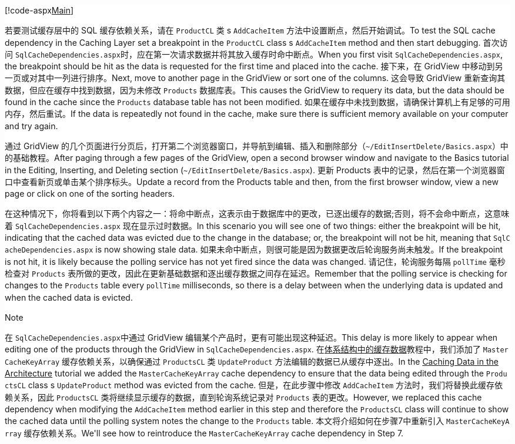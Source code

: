 [!code-aspx[Main](using-sql-cache-dependencies-cs/samples/sample14.aspx)]

<span data-ttu-id="0c0ff-290">若要测试缓存层中的 SQL 缓存依赖关系，请在 `ProductCL` 类 s `AddCacheItem` 方法中设置断点，然后开始调试。</span><span class="sxs-lookup"><span data-stu-id="0c0ff-290">To test the SQL cache dependency in the Caching Layer set a breakpoint in the `ProductCL` class s `AddCacheItem` method and then start debugging.</span></span> <span data-ttu-id="0c0ff-291">首次访问 `SqlCacheDependencies.aspx`时，应在第一次请求数据并将其放入缓存时命中断点。</span><span class="sxs-lookup"><span data-stu-id="0c0ff-291">When you first visit `SqlCacheDependencies.aspx`, the breakpoint should be hit as the data is requested for the first time and placed into the cache.</span></span> <span data-ttu-id="0c0ff-292">接下来，在 GridView 中移动到另一页或对其中一列进行排序。</span><span class="sxs-lookup"><span data-stu-id="0c0ff-292">Next, move to another page in the GridView or sort one of the columns.</span></span> <span data-ttu-id="0c0ff-293">这会导致 GridView 重新查询其数据，但应在缓存中找到数据，因为未修改 `Products` 数据库表。</span><span class="sxs-lookup"><span data-stu-id="0c0ff-293">This causes the GridView to requery its data, but the data should be found in the cache since the `Products` database table has not been modified.</span></span> <span data-ttu-id="0c0ff-294">如果在缓存中未找到数据，请确保计算机上有足够的可用内存，然后重试。</span><span class="sxs-lookup"><span data-stu-id="0c0ff-294">If the data is repeatedly not found in the cache, make sure there is sufficient memory available on your computer and try again.</span></span>

<span data-ttu-id="0c0ff-295">通过 GridView 的几个页面进行分页后，打开第二个浏览器窗口，并导航到编辑、插入和删除部分（`~/EditInsertDelete/Basics.aspx`）中的基础教程。</span><span class="sxs-lookup"><span data-stu-id="0c0ff-295">After paging through a few pages of the GridView, open a second browser window and navigate to the Basics tutorial in the Editing, Inserting, and Deleting section (`~/EditInsertDelete/Basics.aspx`).</span></span> <span data-ttu-id="0c0ff-296">更新 Products 表中的记录，然后在第一个浏览器窗口中查看新页或单击某个排序标头。</span><span class="sxs-lookup"><span data-stu-id="0c0ff-296">Update a record from the Products table and then, from the first browser window, view a new page or click on one of the sorting headers.</span></span>

<span data-ttu-id="0c0ff-297">在这种情况下，你将看到以下两个内容之一：将命中断点，这表示由于数据库中的更改，已逐出缓存的数据;否则，将不会命中断点，这意味着 `SqlCacheDependencies.aspx` 现在显示过时数据。</span><span class="sxs-lookup"><span data-stu-id="0c0ff-297">In this scenario you will see one of two things: either the breakpoint will be hit, indicating that the cached data was evicted due to the change in the database; or, the breakpoint will not be hit, meaning that `SqlCacheDependencies.aspx` is now showing stale data.</span></span> <span data-ttu-id="0c0ff-298">如果未命中断点，则很可能是因为数据更改后轮询服务尚未触发。</span><span class="sxs-lookup"><span data-stu-id="0c0ff-298">If the breakpoint is not hit, it is likely because the polling service has not yet fired since the data was changed.</span></span> <span data-ttu-id="0c0ff-299">请记住，轮询服务每隔 `pollTime` 毫秒检查对 `Products` 表所做的更改，因此在更新基础数据和逐出缓存数据之间存在延迟。</span><span class="sxs-lookup"><span data-stu-id="0c0ff-299">Remember that the polling service is checking for changes to the `Products` table every `pollTime` milliseconds, so there is a delay between when the underlying data is updated and when the cached data is evicted.</span></span>

> [!NOTE]
> <span data-ttu-id="0c0ff-300">在 `SqlCacheDependencies.aspx`中通过 GridView 编辑某个产品时，更有可能出现这种延迟。</span><span class="sxs-lookup"><span data-stu-id="0c0ff-300">This delay is more likely to appear when editing one of the products through the GridView in `SqlCacheDependencies.aspx`.</span></span> <span data-ttu-id="0c0ff-301">在[体系结构中的缓存数据](caching-data-in-the-architecture-cs.md)教程中，我们添加了 `MasterCacheKeyArray` 缓存依赖关系，以确保通过 `ProductsCL` 类 `UpdateProduct` 方法编辑的数据已从缓存中逐出。</span><span class="sxs-lookup"><span data-stu-id="0c0ff-301">In the [Caching Data in the Architecture](caching-data-in-the-architecture-cs.md) tutorial we added the `MasterCacheKeyArray` cache dependency to ensure that the data being edited through the `ProductsCL` class s `UpdateProduct` method was evicted from the cache.</span></span> <span data-ttu-id="0c0ff-302">但是，在此步骤中修改 `AddCacheItem` 方法时，我们将替换此缓存依赖关系，因此 `ProductsCL` 类将继续显示缓存的数据，直到轮询系统记录对 `Products` 表的更改。</span><span class="sxs-lookup"><span data-stu-id="0c0ff-302">However, we replaced this cache dependency when modifying the `AddCacheItem` method earlier in this step and therefore the `ProductsCL` class will continue to show the cached data until the polling system notes the change to the `Products` table.</span></span> <span data-ttu-id="0c0ff-303">本文将介绍如何在步骤7中重新引入 `MasterCacheKeyArray` 缓存依赖关系。</span><span class="sxs-lookup"><span data-stu-id="0c0ff-303">We'll see how to reintroduce the `MasterCacheKeyArray` cache dependency in Step 7.</span></span>
